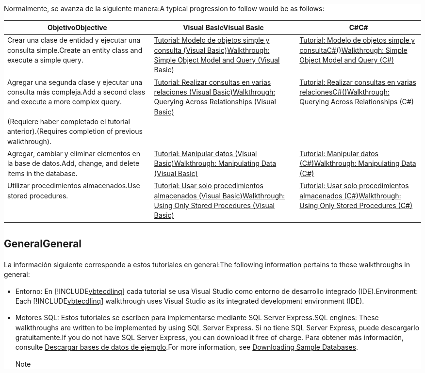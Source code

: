  <span data-ttu-id="93c6d-111">Normalmente, se avanza de la siguiente manera:</span><span class="sxs-lookup"><span data-stu-id="93c6d-111">A typical progression to follow would be as follows:</span></span>  
  
|<span data-ttu-id="93c6d-112">Objetivo</span><span class="sxs-lookup"><span data-stu-id="93c6d-112">Objective</span></span>|<span data-ttu-id="93c6d-113">Visual Basic</span><span class="sxs-lookup"><span data-stu-id="93c6d-113">Visual Basic</span></span>|<span data-ttu-id="93c6d-114">C#</span><span class="sxs-lookup"><span data-stu-id="93c6d-114">C#</span></span>|  
|---------------|------------------|---------|  
|<span data-ttu-id="93c6d-115">Crear una clase de entidad y ejecutar una consulta simple.</span><span class="sxs-lookup"><span data-stu-id="93c6d-115">Create an entity class and execute a simple query.</span></span>|[<span data-ttu-id="93c6d-116">Tutorial: Modelo de objetos simple y consulta (Visual Basic)</span><span class="sxs-lookup"><span data-stu-id="93c6d-116">Walkthrough: Simple Object Model and Query (Visual Basic)</span></span>](walkthrough-simple-object-model-and-query-visual-basic.md)|[<span data-ttu-id="93c6d-117">Tutorial: Modelo de objetos simple y consultaC#()</span><span class="sxs-lookup"><span data-stu-id="93c6d-117">Walkthrough: Simple Object Model and Query (C#)</span></span>](walkthrough-simple-object-model-and-query-csharp.md)|  
|<span data-ttu-id="93c6d-118">Agregar una segunda clase y ejecutar una consulta más compleja.</span><span class="sxs-lookup"><span data-stu-id="93c6d-118">Add a second class and execute a more complex query.</span></span><br /><br /> <span data-ttu-id="93c6d-119">(Requiere haber completado el tutorial anterior).</span><span class="sxs-lookup"><span data-stu-id="93c6d-119">(Requires completion of previous walkthrough).</span></span>|[<span data-ttu-id="93c6d-120">Tutorial: Realizar consultas en varias relaciones (Visual Basic)</span><span class="sxs-lookup"><span data-stu-id="93c6d-120">Walkthrough: Querying Across Relationships (Visual Basic)</span></span>](walkthrough-querying-across-relationships-visual-basic.md)|[<span data-ttu-id="93c6d-121">Tutorial: Realizar consultas en varias relacionesC#()</span><span class="sxs-lookup"><span data-stu-id="93c6d-121">Walkthrough: Querying Across Relationships (C#)</span></span>](walkthrough-querying-across-relationships-csharp.md)|  
|<span data-ttu-id="93c6d-122">Agregar, cambiar y eliminar elementos en la base de datos.</span><span class="sxs-lookup"><span data-stu-id="93c6d-122">Add, change, and delete items in the database.</span></span>|[<span data-ttu-id="93c6d-123">Tutorial: Manipular datos (Visual Basic)</span><span class="sxs-lookup"><span data-stu-id="93c6d-123">Walkthrough: Manipulating Data (Visual Basic)</span></span>](walkthrough-manipulating-data-visual-basic.md)|[<span data-ttu-id="93c6d-124">Tutorial: Manipular datos (C#)</span><span class="sxs-lookup"><span data-stu-id="93c6d-124">Walkthrough: Manipulating Data (C#)</span></span>](walkthrough-manipulating-data-csharp.md)|  
|<span data-ttu-id="93c6d-125">Utilizar procedimientos almacenados.</span><span class="sxs-lookup"><span data-stu-id="93c6d-125">Use stored procedures.</span></span>|[<span data-ttu-id="93c6d-126">Tutorial: Usar solo procedimientos almacenados (Visual Basic)</span><span class="sxs-lookup"><span data-stu-id="93c6d-126">Walkthrough: Using Only Stored Procedures (Visual Basic)</span></span>](walkthrough-using-only-stored-procedures-visual-basic.md)|[<span data-ttu-id="93c6d-127">Tutorial: Usar solo procedimientos almacenados (C#)</span><span class="sxs-lookup"><span data-stu-id="93c6d-127">Walkthrough: Using Only Stored Procedures (C#)</span></span>](walkthrough-using-only-stored-procedures-csharp.md)|  
  
## <a name="general"></a><span data-ttu-id="93c6d-128">General</span><span class="sxs-lookup"><span data-stu-id="93c6d-128">General</span></span>  
 <span data-ttu-id="93c6d-129">La información siguiente corresponde a estos tutoriales en general:</span><span class="sxs-lookup"><span data-stu-id="93c6d-129">The following information pertains to these walkthroughs in general:</span></span>  
  
- <span data-ttu-id="93c6d-130">Entorno: En [!INCLUDE[vbtecdlinq](../../../../../../includes/vbtecdlinq-md.md)] cada tutorial se usa Visual Studio como entorno de desarrollo integrado (IDE).</span><span class="sxs-lookup"><span data-stu-id="93c6d-130">Environment: Each [!INCLUDE[vbtecdlinq](../../../../../../includes/vbtecdlinq-md.md)] walkthrough uses Visual Studio as its integrated development environment (IDE).</span></span>  
  
- <span data-ttu-id="93c6d-131">Motores SQL: Estos tutoriales se escriben para implementarse mediante SQL Server Express.</span><span class="sxs-lookup"><span data-stu-id="93c6d-131">SQL engines: These walkthroughs are written to be implemented by using SQL Server Express.</span></span> <span data-ttu-id="93c6d-132">Si no tiene SQL Server Express, puede descargarlo gratuitamente.</span><span class="sxs-lookup"><span data-stu-id="93c6d-132">If you do not have SQL Server Express, you can download it free of charge.</span></span> <span data-ttu-id="93c6d-133">Para obtener más información, consulte [Descargar bases de datos de ejemplo](downloading-sample-databases.md).</span><span class="sxs-lookup"><span data-stu-id="93c6d-133">For more information, see [Downloading Sample Databases](downloading-sample-databases.md).</span></span>  
  
    > [!NOTE]